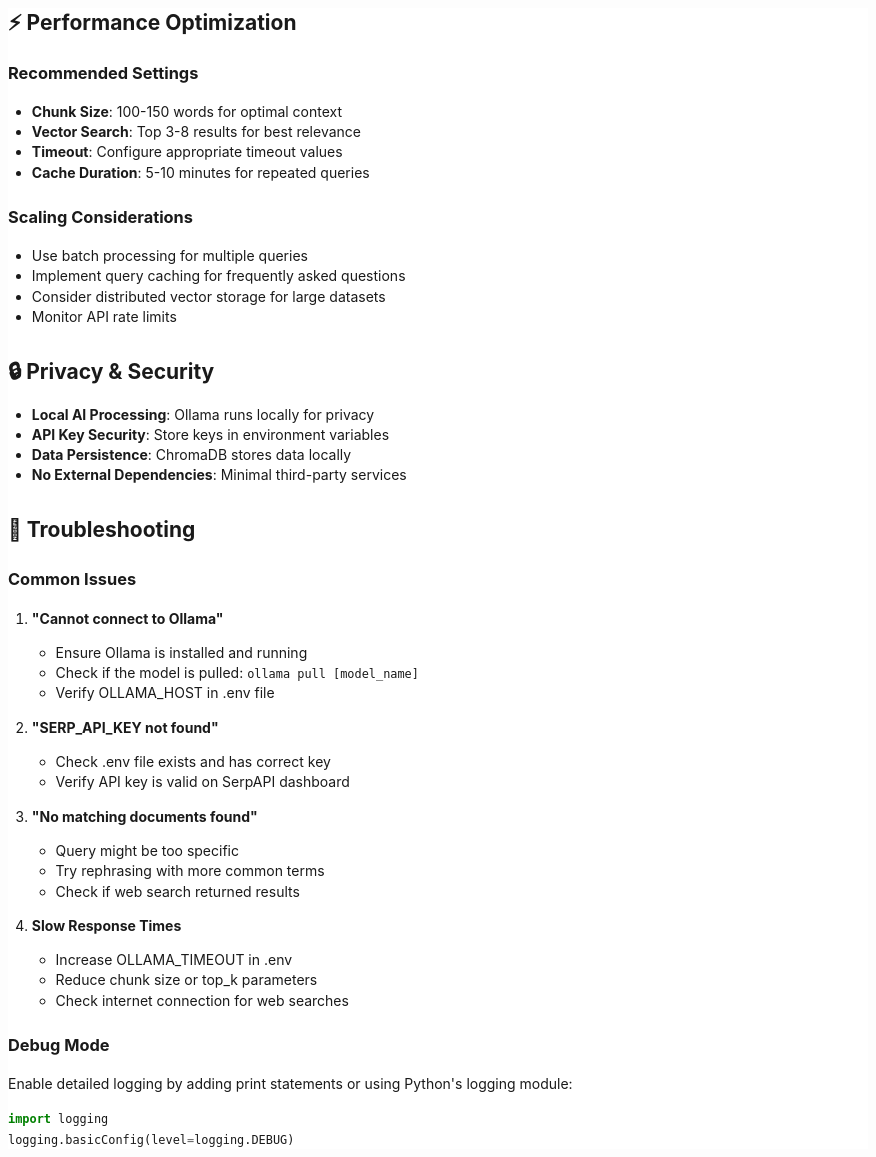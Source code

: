 ## ⚡ Performance Optimization

### Recommended Settings
- **Chunk Size**: 100-150 words for optimal context
- **Vector Search**: Top 3-8 results for best relevance
- **Timeout**: Configure appropriate timeout values
- **Cache Duration**: 5-10 minutes for repeated queries

### Scaling Considerations
- Use batch processing for multiple queries
- Implement query caching for frequently asked questions
- Consider distributed vector storage for large datasets
- Monitor API rate limits

## 🔒 Privacy & Security

- **Local AI Processing**: Ollama runs locally for privacy
- **API Key Security**: Store keys in environment variables
- **Data Persistence**: ChromaDB stores data locally
- **No External Dependencies**: Minimal third-party services

## 🐛 Troubleshooting

### Common Issues

1. **"Cannot connect to Ollama"**
   - Ensure Ollama is installed and running
   - Check if the model is pulled: `ollama pull [model_name]`
   - Verify OLLAMA_HOST in .env file

2. **"SERP_API_KEY not found"**
   - Check .env file exists and has correct key
   - Verify API key is valid on SerpAPI dashboard

3. **"No matching documents found"**
   - Query might be too specific
   - Try rephrasing with more common terms
   - Check if web search returned results

4. **Slow Response Times**
   - Increase OLLAMA_TIMEOUT in .env
   - Reduce chunk size or top_k parameters
   - Check internet connection for web searches

### Debug Mode
Enable detailed logging by adding print statements or using Python's logging module:

```python
import logging
logging.basicConfig(level=logging.DEBUG)
```
